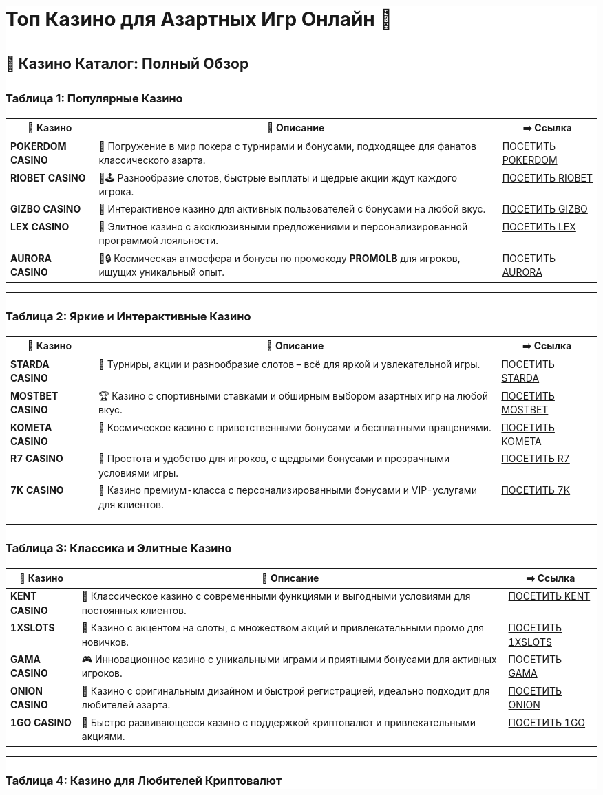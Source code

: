 # Топ Казино для Азартных Игр Онлайн 🎰
## 🎲 Казино Каталог: Полный Обзор

### Таблица 1: Популярные Казино

| 🎰 Казино                | 📜 Описание                                                                                          | ➡️ Ссылка                                                                                          |
|--------------------------|------------------------------------------------------------------------------------------------------|----------------------------------------------------------------------------------------------------|
| **POKERDOM CASINO**      | 🎲 Погружение в мир покера с турнирами и бонусами, подходящее для фанатов классического азарта.       | [ПОСЕТИТЬ POKERDOM](https://brandplay.link/Bxg7SC7H)                                              |
| **RIOBET CASINO**        | 🌟🕹️ Разнообразие слотов, быстрые выплаты и щедрые акции ждут каждого игрока.                         | [ПОСЕТИТЬ RIOBET](https://brandplay.link/dtx89f2L)                                               |
| **GIZBO CASINO**         | 🚀 Интерактивное казино для активных пользователей с бонусами на любой вкус.                           | [ПОСЕТИТЬ GIZBO](https://gizbo-tea02.com/c8e962e89)                                              |
| **LEX CASINO**           | 🎰 Элитное казино с эксклюзивными предложениями и персонализированной программой лояльности.           | [ПОСЕТИТЬ LEX](https://brandplay.link/2HFTmBc8)                                                  |
| **AURORA CASINO**        | 🌌🔒 Космическая атмосфера и бонусы по промокоду **PROMOLB** для игроков, ищущих уникальный опыт.      | [ПОСЕТИТЬ AURORA](https://10trafic-stat2.com/click/668546566bcc6313411604c7/6766/15114/subaccount?promocode=PROMOLB) |

---

### Таблица 2: Яркие и Интерактивные Казино

| 🎰 Казино                | 📜 Описание                                                                                          | ➡️ Ссылка                                                                                          |
|--------------------------|------------------------------------------------------------------------------------------------------|----------------------------------------------------------------------------------------------------|
| **STARDA CASINO**        | 🌠 Турниры, акции и разнообразие слотов – всё для яркой и увлекательной игры.                         | [ПОСЕТИТЬ STARDA](https://brandplay.link/cpFQbWKn)                                               |
| **MOSTBET CASINO**       | 🏆 Казино с спортивными ставками и обширным выбором азартных игр на любой вкус.                        | [ПОСЕТИТЬ MOSTBET](https://ktbtis024ifqfn0mst.com/beQs)                                          |
| **KOMETA CASINO**        | 💫 Космическое казино с приветственными бонусами и бесплатными вращениями.                            | [ПОСЕТИТЬ KOMETA](https://brandplay.link/tLG15CCb)                                               |
| **R7 CASINO**            | 🎯 Простота и удобство для игроков, с щедрыми бонусами и прозрачными условиями игры.                  | [ПОСЕТИТЬ R7](https://brandplay.link/zPmNmTWG)                                                   |
| **7K CASINO**            | 💎 Казино премиум-класса с персонализированными бонусами и VIP-услугами для клиентов.                  | [ПОСЕТИТЬ 7K](https://brandplay.link/dd46bNgD)                                                   |

---

### Таблица 3: Классика и Элитные Казино

| 🎰 Казино                | 📜 Описание                                                                                          | ➡️ Ссылка                                                                                          |
|--------------------------|------------------------------------------------------------------------------------------------------|----------------------------------------------------------------------------------------------------|
| **KENT CASINO**          | 🎲 Классическое казино с современными функциями и выгодными условиями для постоянных клиентов.        | [ПОСЕТИТЬ KENT](https://brandplay.link/tj7BwCb4)                                                 |
| **1XSLOTS**              | 🎰 Казино с акцентом на слоты, с множеством акций и привлекательными промо для новичков.              | [ПОСЕТИТЬ 1XSLOTS](https://brandplay.link/R4xfxqdm)                                              |
| **GAMA CASINO**          | 🎮 Инновационное казино с уникальными играми и приятными бонусами для активных игроков.               | [ПОСЕТИТЬ GAMA](https://brandplay.link/zrZpLFTP)                                                 |
| **ONION CASINO**         | 🧅 Казино с оригинальным дизайном и быстрой регистрацией, идеально подходит для любителей азарта.     | [ПОСЕТИТЬ ONION](https://obclk001-2d.top/click?offer_id=986&partner_id=10542&landing_id=1798&utm_medium=affiliate&sub_1=oncasino3) |
| **1GO CASINO**           | 🚀 Быстро развивающееся казино с поддержкой криптовалют и привлекательными акциями.                   | [ПОСЕТИТЬ 1GO](https://1go-ircp01.com/ce015f410)                                                |

---

### Таблица 4: Казино для Любителей Криптовалют
